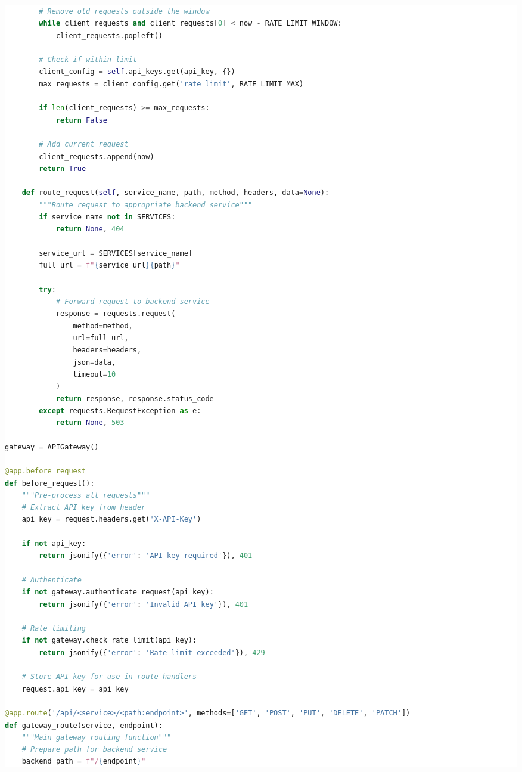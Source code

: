 ```python
        # Remove old requests outside the window
        while client_requests and client_requests[0] < now - RATE_LIMIT_WINDOW:
            client_requests.popleft()
        
        # Check if within limit
        client_config = self.api_keys.get(api_key, {})
        max_requests = client_config.get('rate_limit', RATE_LIMIT_MAX)
        
        if len(client_requests) >= max_requests:
            return False
        
        # Add current request
        client_requests.append(now)
        return True
    
    def route_request(self, service_name, path, method, headers, data=None):
        """Route request to appropriate backend service"""
        if service_name not in SERVICES:
            return None, 404
        
        service_url = SERVICES[service_name]
        full_url = f"{service_url}{path}"
        
        try:
            # Forward request to backend service
            response = requests.request(
                method=method,
                url=full_url,
                headers=headers,
                json=data,
                timeout=10
            )
            return response, response.status_code
        except requests.RequestException as e:
            return None, 503

gateway = APIGateway()

@app.before_request
def before_request():
    """Pre-process all requests"""
    # Extract API key from header
    api_key = request.headers.get('X-API-Key')
    
    if not api_key:
        return jsonify({'error': 'API key required'}), 401
    
    # Authenticate
    if not gateway.authenticate_request(api_key):
        return jsonify({'error': 'Invalid API key'}), 401
    
    # Rate limiting
    if not gateway.check_rate_limit(api_key):
        return jsonify({'error': 'Rate limit exceeded'}), 429
    
    # Store API key for use in route handlers
    request.api_key = api_key

@app.route('/api/<service>/<path:endpoint>', methods=['GET', 'POST', 'PUT', 'DELETE', 'PATCH'])
def gateway_route(service, endpoint):
    """Main gateway routing function"""
    # Prepare path for backend service
    backend_path = f"/{endpoint}"
```